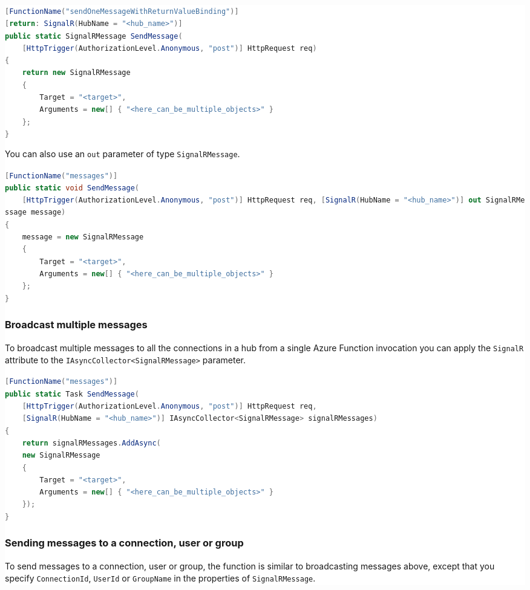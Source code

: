 ```C# Snippet:SendMessageWithReturnValueBinding
[FunctionName("sendOneMessageWithReturnValueBinding")]
[return: SignalR(HubName = "<hub_name>")]
public static SignalRMessage SendMessage(
    [HttpTrigger(AuthorizationLevel.Anonymous, "post")] HttpRequest req)
{
    return new SignalRMessage
    {
        Target = "<target>",
        Arguments = new[] { "<here_can_be_multiple_objects>" }
    };
}
```

You can also use an `out` parameter of type `SignalRMessage`.
```C# Snippet:SendMessageWithOutParameterBinding
[FunctionName("messages")]
public static void SendMessage(
    [HttpTrigger(AuthorizationLevel.Anonymous, "post")] HttpRequest req, [SignalR(HubName = "<hub_name>")] out SignalRMessage message)
{
    message = new SignalRMessage
    {
        Target = "<target>",
        Arguments = new[] { "<here_can_be_multiple_objects>" }
    };
}
```
### Broadcast multiple messages

To broadcast multiple messages to all the connections in a hub from a single Azure Function invocation you can apply the `SignalR` attribute to the `IAsyncCollector<SignalRMessage>` parameter.

```C# Snippet:SendMessageWithAsyncCollector
[FunctionName("messages")]
public static Task SendMessage(
    [HttpTrigger(AuthorizationLevel.Anonymous, "post")] HttpRequest req,
    [SignalR(HubName = "<hub_name>")] IAsyncCollector<SignalRMessage> signalRMessages)
{
    return signalRMessages.AddAsync(
    new SignalRMessage
    {
        Target = "<target>",
        Arguments = new[] { "<here_can_be_multiple_objects>" }
    });
}
```

### Sending messages to a connection, user or group

To send messages to a connection, user or group, the function is similar to broadcasting messages above, except that you specify `ConnectionId`, `UserId` or `GroupName` in the properties of `SignalRMessage`.


[nuget]: https://www.nuget.org/
[contrib]: https://github.com/Azure/azure-sdk-for-net/tree/main/CONTRIBUTING.md
[cla]: https://cla.microsoft.com
[coc]: https://opensource.microsoft.com/codeofconduct/
[coc_faq]: https://opensource.microsoft.com/codeofconduct/faq/
[coc_contact]: mailto:opencode@microsoft.com